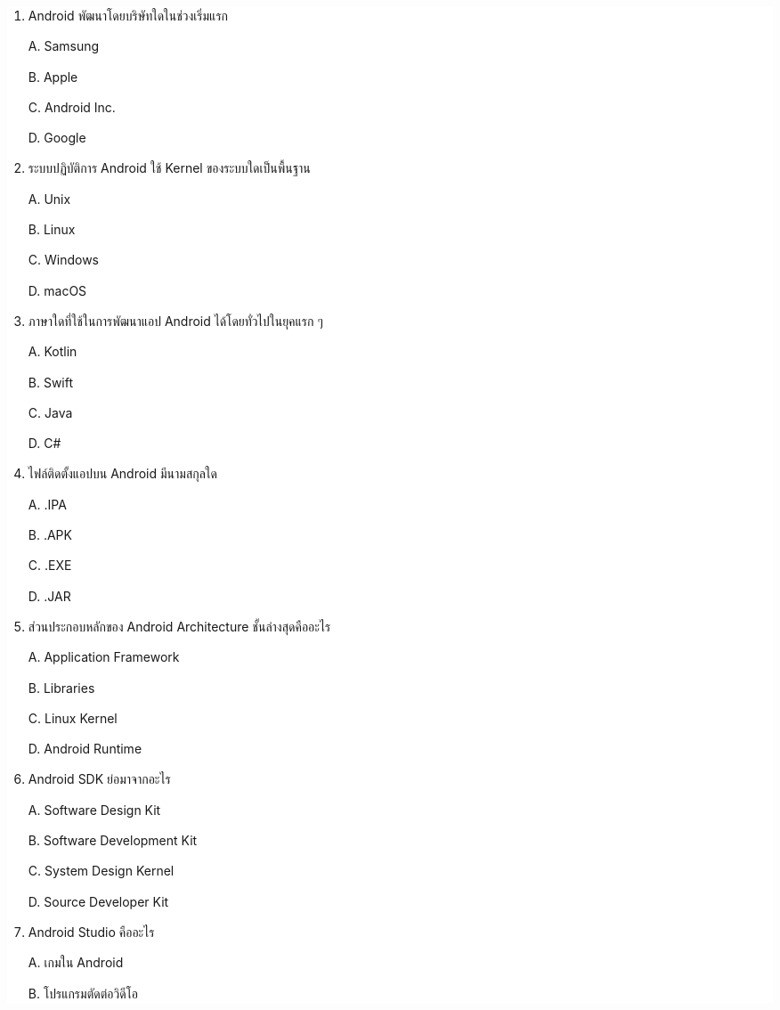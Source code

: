 1. Android พัฒนาโดยบริษัทใดในช่วงเริ่มแรก

   A. Samsung

   B. Apple

   C. Android Inc.

   D. Google

2. ระบบปฏิบัติการ Android ใช้ Kernel ของระบบใดเป็นพื้นฐาน

   A. Unix

   B. Linux

   C. Windows

   D. macOS

3. ภาษาใดที่ใช้ในการพัฒนาแอป Android ได้โดยทั่วไปในยุคแรก ๆ

   A. Kotlin

   B. Swift

   C. Java

   D. C#

4. ไฟล์ติดตั้งแอปบน Android มีนามสกุลใด

   A. .IPA

   B. .APK

   C. .EXE

   D. .JAR

5. ส่วนประกอบหลักของ Android Architecture ชั้นล่างสุดคืออะไร

   A. Application Framework

   B. Libraries

   C. Linux Kernel

   D. Android Runtime

6. Android SDK ย่อมาจากอะไร

   A. Software Design Kit

   B. Software Development Kit

   C. System Design Kernel

   D. Source Developer Kit

7. Android Studio คืออะไร

   A. เกมใน Android

   B. โปรแกรมตัดต่อวิดีโอ
